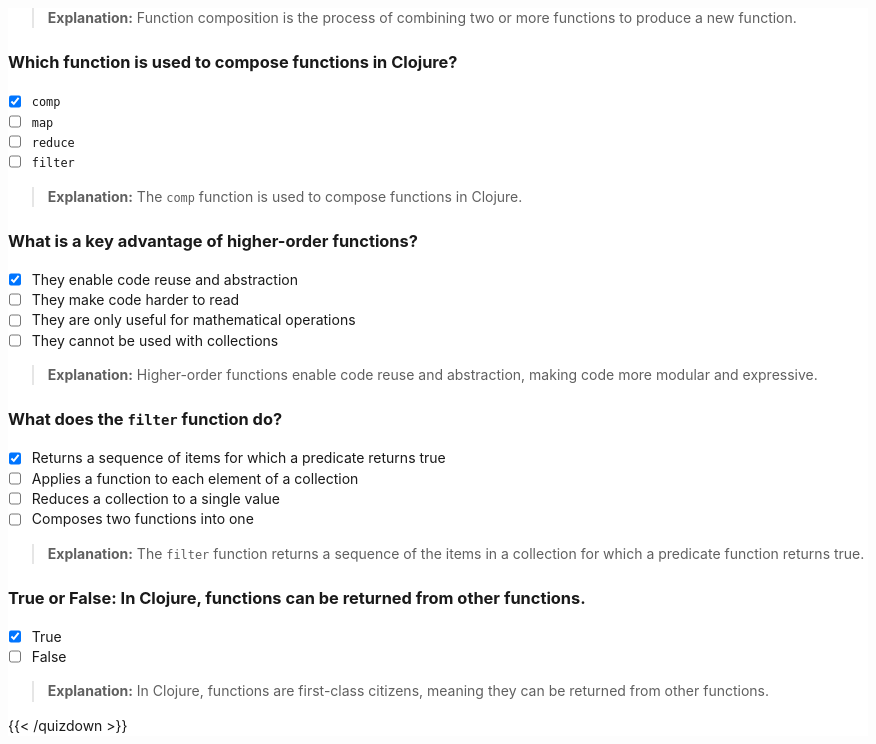 > **Explanation:** Function composition is the process of combining two or more functions to produce a new function.

### Which function is used to compose functions in Clojure?

- [x] `comp`
- [ ] `map`
- [ ] `reduce`
- [ ] `filter`

> **Explanation:** The `comp` function is used to compose functions in Clojure.

### What is a key advantage of higher-order functions?

- [x] They enable code reuse and abstraction
- [ ] They make code harder to read
- [ ] They are only useful for mathematical operations
- [ ] They cannot be used with collections

> **Explanation:** Higher-order functions enable code reuse and abstraction, making code more modular and expressive.

### What does the `filter` function do?

- [x] Returns a sequence of items for which a predicate returns true
- [ ] Applies a function to each element of a collection
- [ ] Reduces a collection to a single value
- [ ] Composes two functions into one

> **Explanation:** The `filter` function returns a sequence of the items in a collection for which a predicate function returns true.

### True or False: In Clojure, functions can be returned from other functions.

- [x] True
- [ ] False

> **Explanation:** In Clojure, functions are first-class citizens, meaning they can be returned from other functions.

{{< /quizdown >}}
